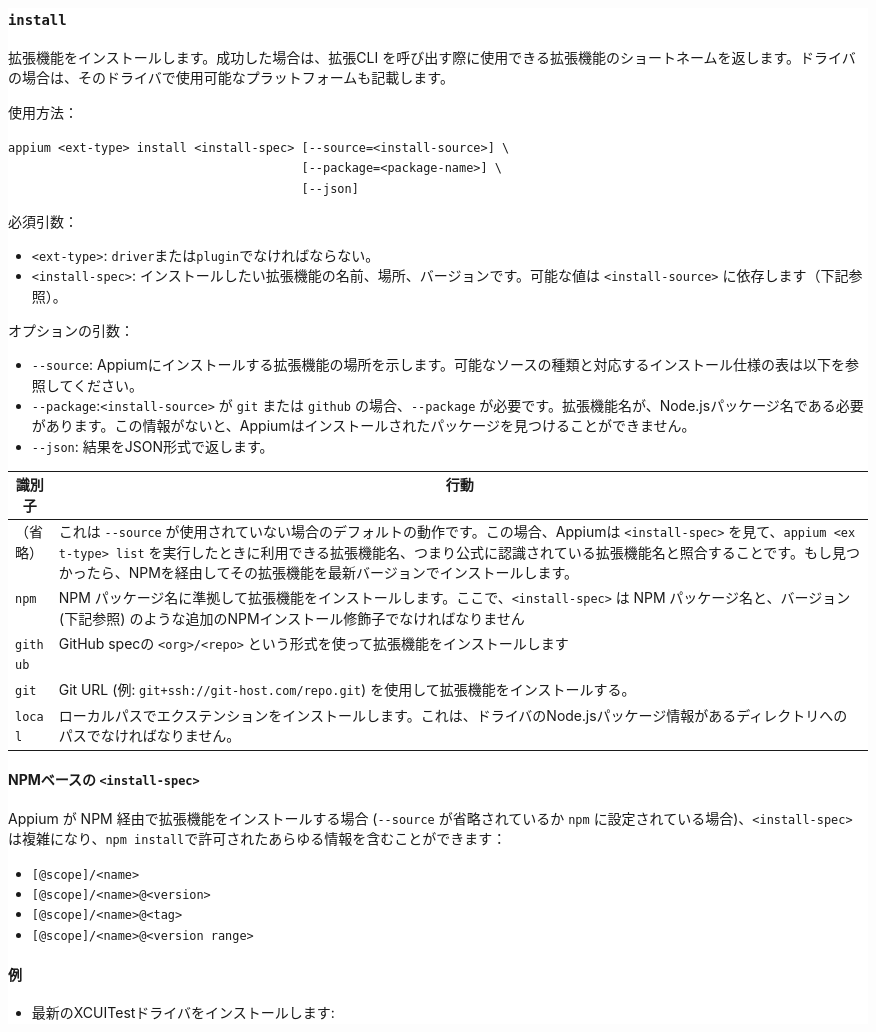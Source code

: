 ### `install`


拡張機能をインストールします。成功した場合は、拡張CLI を呼び出す際に使用できる拡張機能のショートネームを返します。ドライバの場合は、そのドライバで使用可能なプラットフォームも記載します。


使用方法：

```
appium <ext-type> install <install-spec> [--source=<install-source>] \
                                         [--package=<package-name>] \
                                         [--json]
```


必須引数：



- `<ext-type>`: `driver`または`plugin`でなければならない。
- `<install-spec>`: インストールしたい拡張機能の名前、場所、バージョンです。可能な値は `<install-source>` に依存します（下記参照）。


オプションの引数：



- `--source`: Appiumにインストールする拡張機能の場所を示します。可能なソースの種類と対応するインストール仕様の表は以下を参照してください。
- `--package`:`<install-source>` が `git` または `github` の場合、`--package` が必要です。拡張機能名が、Node.jsパッケージ名である必要があります。この情報がないと、Appiumはインストールされたパッケージを見つけることができません。
- `--json`: 結果をJSON形式で返します。



|識別子|行動|
|--|--|
|（省略）|これは `--source` が使用されていない場合のデフォルトの動作です。この場合、Appiumは `<install-spec>` を見て、`appium <ext-type> list` を実行したときに利用できる拡張機能名、つまり公式に認識されている拡張機能名と照合することです。もし見つかったら、NPMを経由してその拡張機能を最新バージョンでインストールします。|
|`npm`|NPM パッケージ名に準拠して拡張機能をインストールします。ここで、`<install-spec>` は NPM パッケージ名と、バージョン (下記参照) のような追加のNPMインストール修飾子でなければなりません|
|`github`|GitHub specの `<org>/<repo>` という形式を使って拡張機能をインストールします|
|`git`|Git URL (例: `git+ssh://git-host.com/repo.git`) を使用して拡張機能をインストールする。|
|`local`|ローカルパスでエクステンションをインストールします。これは、ドライバのNode.jsパッケージ情報があるディレクトリへのパスでなければなりません。|


#### NPMベースの `<install-spec>`


Appium が NPM 経由で拡張機能をインストールする場合 (`--source` が省略されているか `npm` に設定されている場合)、`<install-spec>` は複雑になり、`npm install`で許可されたあらゆる情報を含むことができます：

- `[@scope]/<name>`
- `[@scope]/<name>@<version>`
- `[@scope]/<name>@<tag>`
- `[@scope]/<name>@<version range>`


#### 例


- 最新のXCUITestドライバをインストールします:
